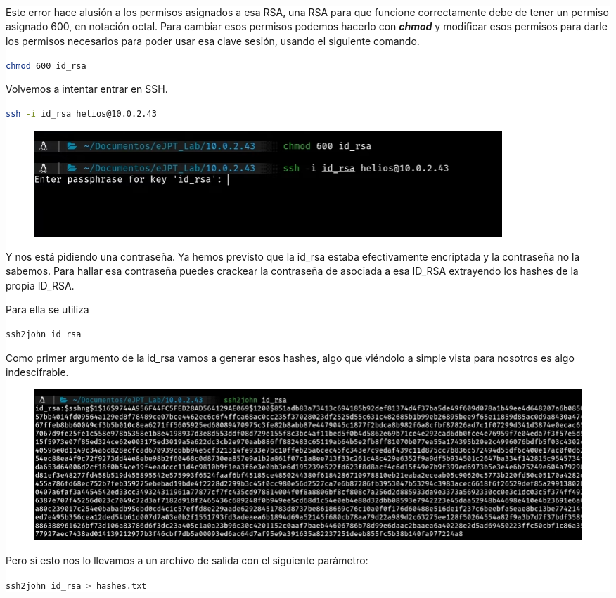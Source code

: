 Este error hace alusión a los permisos asignados a esa RSA, una RSA para que funcione correctamente debe de tener un permiso asignado 600, en notación octal. Para cambiar esos permisos podemos hacerlo con _**chmod**_ y modificar esos permisos para darle los permisos necesarios para poder usar esa clave sesión, usando el siguiente comando.

```bash
chmod 600 id_rsa
```

Volvemos a intentar entrar en SSH.

```bash
ssh -i id_rsa helios@10.0.2.43
```

<figure><img src="../../.gitbook/assets/Pasted image 20250305234502.png" alt=""><figcaption></figcaption></figure>

Y nos está pidiendo una contraseña. Ya hemos previsto que la id\_rsa estaba efectivamente encriptada y la contraseña no la sabemos. Para hallar esa contraseña puedes crackear la contraseña de asociada a esa ID\_RSA extrayendo los hashes de la propia ID\_RSA.

Para ella se utiliza

```c
ssh2john id_rsa
```

Como primer argumento de la id\_rsa vamos a generar esos hashes, algo que viéndolo a simple vista para nosotros es algo indescifrable.

<figure><img src="../../.gitbook/assets/Pasted image 20250305235102.png" alt=""><figcaption></figcaption></figure>

Pero si esto nos lo llevamos a un archivo de salida con el siguiente parámetro:

```bash
ssh2john id_rsa > hashes.txt
```
